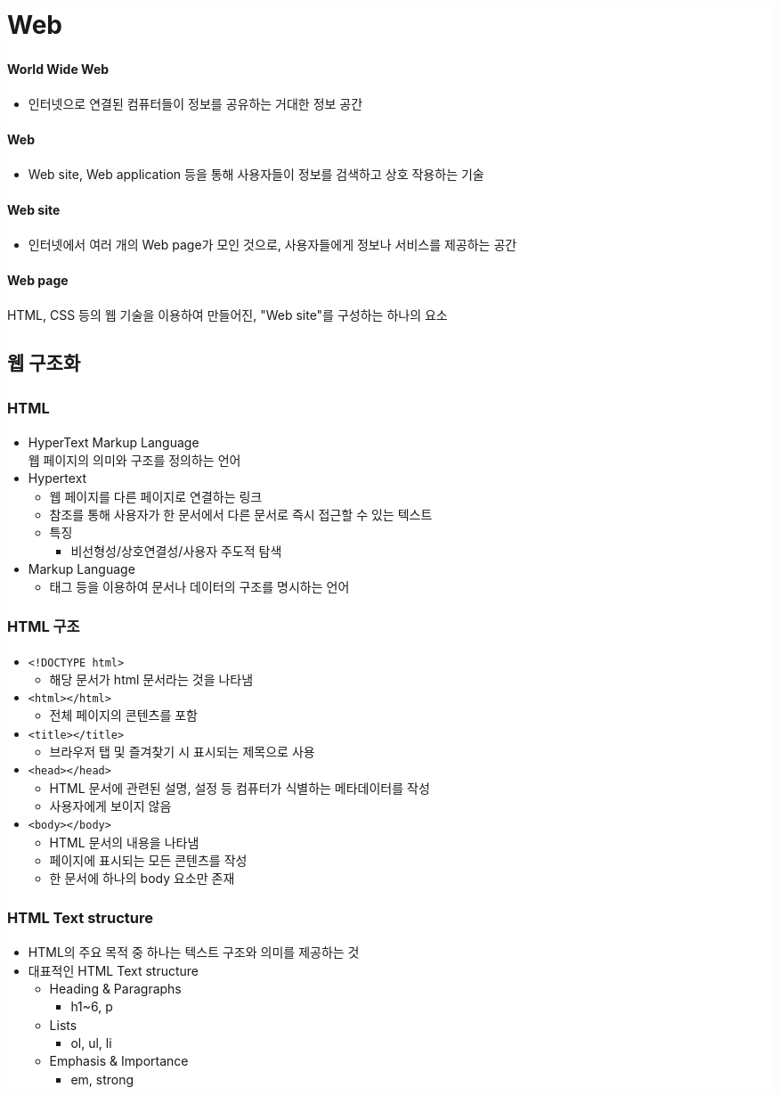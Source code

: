 ﻿# Web

#### World Wide Web

- 인터넷으로 연결된 컴퓨터들이 정보를 공유하는 거대한 정보 공간

#### Web

- Web site, Web application 등을 통해 사용자들이 정보를 검색하고 상호 작용하는 기술

#### Web site

- 인터넷에서 여러 개의 Web page가 모인 것으로, 사용자들에게 정보나 서비스를 제공하는 공간

#### Web page

HTML, CSS 등의 웹 기술을 이용하여 만들어진, "Web site"를 구성하는 하나의 요소

## 웹 구조화

### HTML

- HyperText Markup Language<br>
  웹 페이지의 의미와 구조를 정의하는 언어
- Hypertext
  - 웹 페이지를 다른 페이지로 연결하는 링크
  - 참조를 통해 사용자가 한 문서에서 다른 문서로 즉시 접근할 수 있는 텍스트
  - 특징
    - 비선형성/상호연결성/사용자 주도적 탐색
- Markup Language
  - 태그 등을 이용하여 문서나 데이터의 구조를 명시하는 언어

### HTML 구조

- `<!DOCTYPE html>`
  - 해당 문서가 html 문서라는 것을 나타냄
- `<html></html>`
  - 전체 페이지의 콘텐츠를 포함
- `<title></title>`
  - 브라우저 탭 및 즐겨찾기 시 표시되는 제목으로 사용
- `<head></head>`
  - HTML 문서에 관련된 설명, 설정 등 컴퓨터가 식별하는 메타데이터를 작성
  - 사용자에게 보이지 않음
- `<body></body>`
  - HTML 문서의 내용을 나타냄
  - 페이지에 표시되는 모든 콘텐츠를 작성
  - 한 문서에 하나의 body 요소만 존재

### HTML Text structure

- HTML의 주요 목적 중 하나는 텍스트 구조와 의미를 제공하는 것
- 대표적인 HTML Text structure
  - Heading & Paragraphs
    - h1~6, p
  - Lists
    - ol, ul, li
  - Emphasis & Importance
    - em, strong
